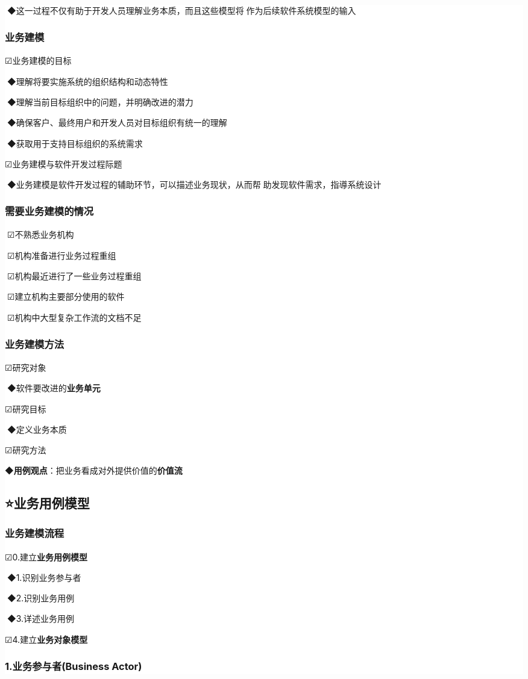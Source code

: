 ​	◆这一过程不仅有助于开发人员理解业务本质，而且这些模型将
​		作为后续软件系统模型的输入

### 业务建模

☑业务建模的目标

​	◆理解将要实施系统的组织结构和动态特性

​	◆理解当前目标组织中的问题，并明确改进的潜力

​	◆确保客户、最终用户和开发人员对目标组织有统一的理解

​	◆获取用于支持目标组织的系统需求

☑业务建模与软件开发过程际题

​	◆业务建模是软件开发过程的辅助环节，可以描述业务现状，从而帮		助发现软件需求，指導系统设计

### 需要业务建模的情况

​	☑不熟悉业务机构

​	☑机构准备进行业务过程重组

​	☑机构最近进行了一些业务过程重组

​	☑建立机构主要部分使用的软件

​	☑机构中大型复杂工作流的文档不足

### 业务建模方法

☑研究对象

​	◆软件要改进的**业务单元**

☑研究目标

​	◆定义业务本质

☑研究方法

​	◆**用例观点**：把业务看成对外提供价值的**价值流**

## :star:业务用例模型

### 业务建模流程

☑0.建立**业务用例模型**

​	◆1.识别业务参与者

​	◆2.识别业务用例

​	◆3.详述业务用例

☑4.建立**业务对象模型**

### 1.业务参与者(Business Actor)
